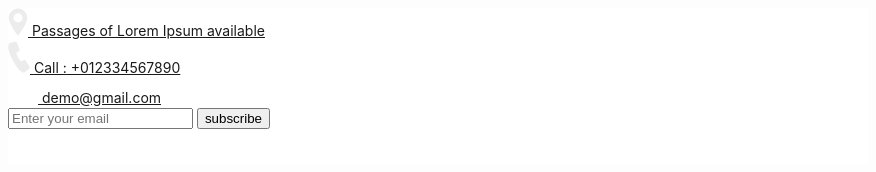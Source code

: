 

  

  <section class="info_section layout_padding">
    <div class="container">
      <div class="info_contact">
        <div class="row">
          <div class="col-md-4">
            <a href="">
              <img src="images/location-white.png" alt="">
              <span>
                Passages of Lorem Ipsum available
              </span>
            </a>
          </div>
          <div class="col-md-4">
            <a href="">
              <img src="images/telephone-white.png" alt="">
              <span>
                Call : +012334567890
              </span>
            </a>
          </div>
          <div class="col-md-4">
            <a href="">
              <img src="images/envelope-white.png" alt="">
              <span>
                demo@gmail.com
              </span>
            </a>
          </div>
        </div>
      </div>
      <div class="row">
        <div class="col-md-8 col-lg-9">
          <div class="info_form">
            <form action="">
              <input type="text" placeholder="Enter your email">
              <button>
                subscribe
              </button>
            </form>
          </div>
        </div>
        <div class="col-md-4 col-lg-3">
          <div class="info_social">
            <div>
              <a href="">
                <img src="images/fb.png" alt="">
              </a>
            </div>
            <div>
              <a href="">